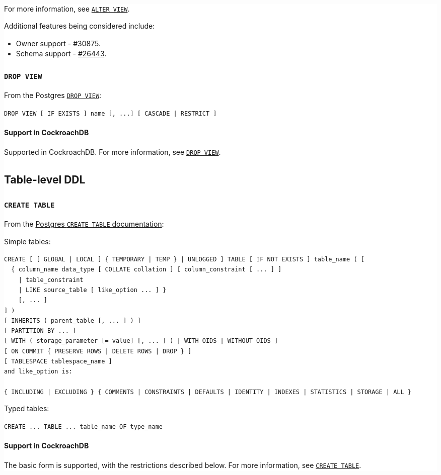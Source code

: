 For more information, see [`ALTER VIEW`](alter-view.html).

Additional features being considered include:

- Owner support - [#30875](https://github.com/cockroachdb/cockroach/issues/30875).
- Schema support - [#26443](https://github.com/cockroachdb/cockroach/issues/26443).

### `DROP VIEW`

From the Postgres [`DROP VIEW`](https://www.postgresql.org/docs/10/static/sql-dropview.html):

~~~
DROP VIEW [ IF EXISTS ] name [, ...] [ CASCADE | RESTRICT ]
~~~

#### Support in CockroachDB

Supported in CockroachDB. For more information, see [`DROP VIEW`](drop-view.html).

## Table-level DDL

### `CREATE TABLE`

From the [Postgres `CREATE TABLE` documentation][pg_create_table]:

Simple tables:

~~~ 
CREATE [ [ GLOBAL | LOCAL ] { TEMPORARY | TEMP } | UNLOGGED ] TABLE [ IF NOT EXISTS ] table_name ( [
  { column_name data_type [ COLLATE collation ] [ column_constraint [ ... ] ]
    | table_constraint
    | LIKE source_table [ like_option ... ] }
    [, ... ]
] )
[ INHERITS ( parent_table [, ... ] ) ]
[ PARTITION BY ... ]
[ WITH ( storage_parameter [= value] [, ... ] ) | WITH OIDS | WITHOUT OIDS ]
[ ON COMMIT { PRESERVE ROWS | DELETE ROWS | DROP } ]
[ TABLESPACE tablespace_name ]
and like_option is:

{ INCLUDING | EXCLUDING } { COMMENTS | CONSTRAINTS | DEFAULTS | IDENTITY | INDEXES | STATISTICS | STORAGE | ALL }
~~~

Typed tables:

~~~
CREATE ... TABLE ... table_name OF type_name
~~~

#### Support in CockroachDB

The basic form is supported, with the restrictions described below. For more information, see [`CREATE TABLE`](create-table.html).


[pg_alter_table]:     https://www.postgresql.org/docs/10/static/sql-altertable.html 
[pg_create_database]: https://www.postgresql.org/docs/10/static/sql-createdatabase.html
[pg_create_schema]:   https://www.postgresql.org/docs/10/static/sql-createschema.html
[pg_create_sequence]: https://www.postgresql.org/docs/10/static/sql-createsequence.html
[pg_create_table]:    https://www.postgresql.org/docs/10/static/sql-createtable.html
[pg_create_table_as]: https://www.postgresql.org/docs/10/static/sql-createtableas.html
[pg_create_view]:     https://www.postgresql.org/docs/10/static/sql-createview.html